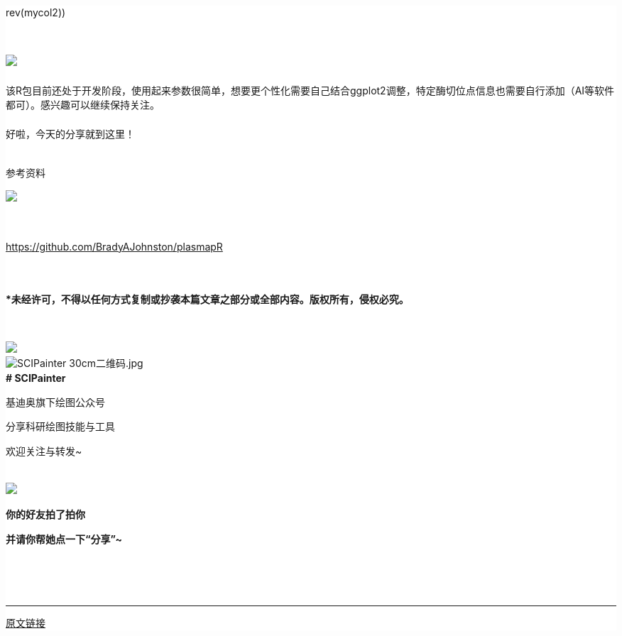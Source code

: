 rev(mycol2))</code></pre></section><p><br></p><section><img data-ratio="0.9592476489028213" data-src="https://mmbiz.qpic.cn/sz_mmbiz_png/tgUVxVRjT6kNicaIOdGdJ3eTia1H0xPZteLRJAancA9LyDic3LQ2uha0FXI2vibR5aVl5aDcXR1v7YjU9vF91Egypw/640?wx_fmt=png" data-type="png" data-w="957" src="https://mmbiz.qpic.cn/sz_mmbiz_png/tgUVxVRjT6kNicaIOdGdJ3eTia1H0xPZteLRJAancA9LyDic3LQ2uha0FXI2vibR5aVl5aDcXR1v7YjU9vF91Egypw/640?wx_fmt=png"></section><section><br></section><section><span>该R包目前还处于开发阶段，使用起来参数很简单，想要更个性化需要自己结合ggplot2调整，特定酶切位点信息也需要自行添加（AI等软件都可）。感兴趣可以继续保持关注。</span></section><section><span><br></span></section><section><span>好啦，今天的分享就到这里！</span></section><section><br></section><section data-mpa-template="t" mpa-from-tpl="t"><section data-mpa-template="t" mpa-from-tpl="t"><section data-mid="" mpa-from-tpl="t"><section data-mid="" mpa-from-tpl="t"><section data-mid="" mpa-from-tpl="t"><p data-mid=""><span>参考资料</span></p></section><section data-mid="" mpa-from-tpl="t"><img data-ratio="1" data-src="https://mmbiz.qpic.cn/mmbiz_png/vc97NTD91nichhsqn9r4V0BTMlJr4n2GSWicoibJxeoUlCIJKkaM4TPnehNRGUlPrianrjBHpaxFgibXYBH6znib7Mibw/640?wx_fmt=png" data-w="38" src="https://mmbiz.qpic.cn/mmbiz_png/vc97NTD91nichhsqn9r4V0BTMlJr4n2GSWicoibJxeoUlCIJKkaM4TPnehNRGUlPrianrjBHpaxFgibXYBH6znib7Mibw/640?wx_fmt=png"></section></section></section></section></section><p><br></p><section><span>https://github.com/BradyAJohnston/plasmapR</span></section><section><br></section><section><br></section><p><strong><span>*未经许可，不得以任何方式复制或抄袭本篇文章之部分或全部内容。版权所有，侵权必究。</span></strong></p><p><br></p><section data-role="outer" label="Powered by 135editor.com"><section data-tools="135编辑器" data-id="105648"><section><section data-role="outer" label="Powered by 135editor.com"><section data-role="paragraph"><section data-role="outer" label="Powered by 135editor.com"><section data-tools="135编辑器" data-id="105648"><section><section><img data-ratio="0.8780487804878049" data-src="https://mmbiz.qpic.cn/sz_mmbiz_png/tgUVxVRjT6kCKJYcEqEIfoJYG621mPJE8VibmibGU0Jxic9iabARVRH0FT6BNE8VAglWFXBPibFAU7a6tWGibSs8wyUg/640?wx_fmt=png" data-type="png" data-w="41" data-width="100%" src="https://mmbiz.qpic.cn/sz_mmbiz_png/tgUVxVRjT6kCKJYcEqEIfoJYG621mPJE8VibmibGU0Jxic9iabARVRH0FT6BNE8VAglWFXBPibFAU7a6tWGibSs8wyUg/640?wx_fmt=png"></section><section><section><section data-width="35%"><section><section data-width="100%"><img data-ratio="1" data-src="https://mmbiz.qpic.cn/sz_mmbiz_jpg/tgUVxVRjT6kCKJYcEqEIfoJYG621mPJEv5etCBwHicqbEPwnVrkpaasxqaVibM4mT2JdIuN6yTlYWDD4mL5A427A/640?wx_fmt=jpeg" data-type="jpeg" data-w="860" data-width="100%" title="SCIPainter 30cm二维码.jpg" src="https://mmbiz.qpic.cn/sz_mmbiz_jpg/tgUVxVRjT6kCKJYcEqEIfoJYG621mPJEv5etCBwHicqbEPwnVrkpaasxqaVibM4mT2JdIuN6yTlYWDD4mL5A427A/640?wx_fmt=jpeg"></section></section></section><section data-width="50%"><section><section data-brushtype="text"><span><strong># SCIPainter</strong></span></section><section data-brushtype="text" hm_fix="361:593"><p>基迪奥旗下绘图公众号</p><p>分享科研绘图技能与工具</p><p>欢迎关注与转发~</p></section></section></section></section></section></section></section></section></section></section><section><br></section></section></section><section data-role="paragraph"><section><section powered-by="xiumi.us"><section><section powered-by="xiumi.us"><section><img data-ratio="1" data-src="https://mmbiz.qpic.cn/sz_mmbiz_gif/tgUVxVRjT6kCKJYcEqEIfoJYG621mPJEgMd0aMPtmrDjiaX8sBhfhicVteeHf1JicexSpUbS3fdS9SiboUVN7guaPw/640?wx_fmt=gif" data-type="gif" data-w="400" src="https://mmbiz.qpic.cn/sz_mmbiz_gif/tgUVxVRjT6kCKJYcEqEIfoJYG621mPJEgMd0aMPtmrDjiaX8sBhfhicVteeHf1JicexSpUbS3fdS9SiboUVN7guaPw/640?wx_fmt=gif"></section></section></section><section><section powered-by="xiumi.us"><section><p><span><strong>你的好友拍了拍你</strong></span></p><p><span><strong>并请你帮她点一下</strong></span><strong><span>“分享”</span></strong><span><strong><span>~</span></strong></span></p></section></section></section></section></section><p><br></p></section></section><section><br></section><p><mp-style-type data-value="10000"></mp-style-type></p></div>  
<hr>
<a href="https://mp.weixin.qq.com/s/BYSWwoT6ylK9sKuaL9wD9Q",target="_blank" rel="noopener noreferrer">原文链接</a>
